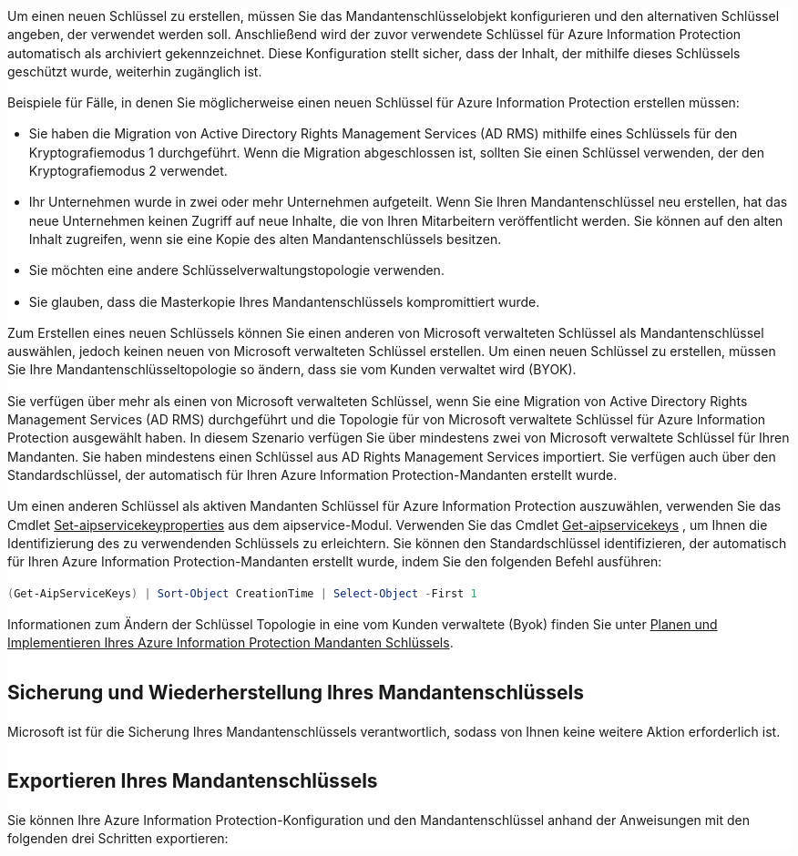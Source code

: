 Um einen neuen Schlüssel zu erstellen, müssen Sie das Mandantenschlüsselobjekt konfigurieren und den alternativen Schlüssel angeben, der verwendet werden soll. Anschließend wird der zuvor verwendete Schlüssel für Azure Information Protection automatisch als archiviert gekennzeichnet. Diese Konfiguration stellt sicher, dass der Inhalt, der mithilfe dieses Schlüssels geschützt wurde, weiterhin zugänglich ist.

Beispiele für Fälle, in denen Sie möglicherweise einen neuen Schlüssel für Azure Information Protection erstellen müssen:

- Sie haben die Migration von Active Directory Rights Management Services (AD RMS) mithilfe eines Schlüssels für den Kryptografiemodus 1 durchgeführt. Wenn die Migration abgeschlossen ist, sollten Sie einen Schlüssel verwenden, der den Kryptografiemodus 2 verwendet.

- Ihr Unternehmen wurde in zwei oder mehr Unternehmen aufgeteilt. Wenn Sie Ihren Mandantenschlüssel neu erstellen, hat das neue Unternehmen keinen Zugriff auf neue Inhalte, die von Ihren Mitarbeitern veröffentlicht werden. Sie können auf den alten Inhalt zugreifen, wenn sie eine Kopie des alten Mandantenschlüssels besitzen.

- Sie möchten eine andere Schlüsselverwaltungstopologie verwenden.

- Sie glauben, dass die Masterkopie Ihres Mandantenschlüssels kompromittiert wurde.

Zum Erstellen eines neuen Schlüssels können Sie einen anderen von Microsoft verwalteten Schlüssel als Mandantenschlüssel auswählen, jedoch keinen neuen von Microsoft verwalteten Schlüssel erstellen. Um einen neuen Schlüssel zu erstellen, müssen Sie Ihre Mandantenschlüsseltopologie so ändern, dass sie vom Kunden verwaltet wird (BYOK).

Sie verfügen über mehr als einen von Microsoft verwalteten Schlüssel, wenn Sie eine Migration von Active Directory Rights Management Services (AD RMS) durchgeführt und die Topologie für von Microsoft verwaltete Schlüssel für Azure Information Protection ausgewählt haben. In diesem Szenario verfügen Sie über mindestens zwei von Microsoft verwaltete Schlüssel für Ihren Mandanten. Sie haben mindestens einen Schlüssel aus AD Rights Management Services importiert. Sie verfügen auch über den Standardschlüssel, der automatisch für Ihren Azure Information Protection-Mandanten erstellt wurde.

Um einen anderen Schlüssel als aktiven Mandanten Schlüssel für Azure Information Protection auszuwählen, verwenden Sie das Cmdlet [Set-aipservicekeyproperties](/powershell/module/aipservice/set-aipservicekeyproperties) aus dem aipservice-Modul. Verwenden Sie das Cmdlet [Get-aipservicekeys](/powershell/module/aipservice/get-aipservicekeys) , um Ihnen die Identifizierung des zu verwendenden Schlüssels zu erleichtern. Sie können den Standardschlüssel identifizieren, der automatisch für Ihren Azure Information Protection-Mandanten erstellt wurde, indem Sie den folgenden Befehl ausführen:

```PowerShell
(Get-AipServiceKeys) | Sort-Object CreationTime | Select-Object -First 1
```

Informationen zum Ändern der Schlüssel Topologie in eine vom Kunden verwaltete (Byok) finden Sie unter [Planen und Implementieren Ihres Azure Information Protection Mandanten Schlüssels](plan-implement-tenant-key.md).

## <a name="backup-and-recover-your-tenant-key"></a>Sicherung und Wiederherstellung Ihres Mandantenschlüssels
Microsoft ist für die Sicherung Ihres Mandantenschlüssels verantwortlich, sodass von Ihnen keine weitere Aktion erforderlich ist.

## <a name="export-your-tenant-key"></a>Exportieren Ihres Mandantenschlüssels
Sie können Ihre Azure Information Protection-Konfiguration und den Mandantenschlüssel anhand der Anweisungen mit den folgenden drei Schritten exportieren:
